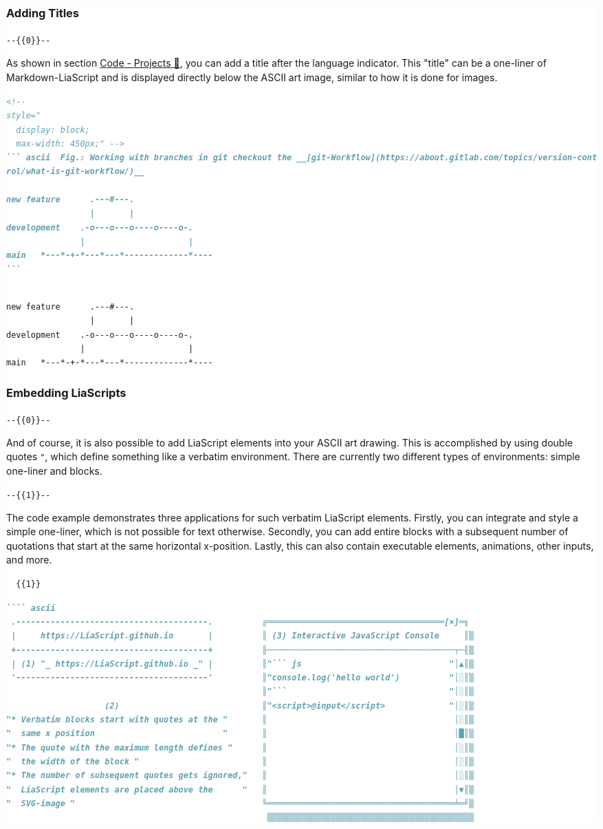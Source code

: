 ### Adding Titles


    --{{0}}--
As shown in section [Code - Projects 💫](#Projects-💫), you can add a title after the language indicator.
This "title" can be a one-liner of Markdown-LiaScript and is displayed directly below the ASCII art image, similar to how it is done for images.

```` markdown
<!--
style="
  display: block;
  max-width: 450px;" -->
``` ascii  Fig.: Working with branches in git checkout the __[git-Workflow](https://about.gitlab.com/topics/version-control/what-is-git-workflow/)__

new feature      .---#---.
                 |       |
development    .-o---o---o----o----o-.
               |                     |
main   *---*-+-*---*---*-------------*----
```
````


``` ascii  Fig.: Working with branches in git checkout the __[git-Workflow](https://about.gitlab.com/topics/version-control/what-is-git-workflow/)__

new feature      .---#---.
                 |       |
development    .-o---o---o----o----o-.
               |                     |
main   *---*-+-*---*---*-------------*----
```

### Embedding LiaScripts

    --{{0}}--
And of course, it is also possible to add LiaScript elements into your ASCII art drawing.
This is accomplished by using double quotes `"`, which define something like a verbatim environment.
There are currently two different types of environments: simple one-liner and blocks.

    --{{1}}--
The code example demonstrates three applications for such verbatim LiaScript elements.
Firstly, you can integrate and style a simple one-liner, which is not possible for text otherwise.
Secondly, you can add entire blocks with a subsequent number of quotations that start at the same horizontal x-position.
Lastly, this can also contain executable elements, animations, other inputs, and more.

      {{1}}
````` markdown
```` ascii
 .---------------------------------------.          ╔════════════════════════════════════[×]═╗
 |     https://LiaScript.github.io       |          ║ (3) Interactive JavaScript Console     ║▒
 +---------------------------------------+          ╟──────────────────────────────────────┬─╢▒
 | (1) "_ https://LiaScript.github.io _" |          ║"``` js                              "│▲║▒
 '---------------------------------------'          ║"console.log('hello world')          "│░║▒
                                                    ║"```                                 "│░║▒
                    (2)                             ║"<script>@input</script>             "│░║▒
"* Verbatim blocks start with quotes at the "       ║                                      │░║▒
"  same x position                          "       ║                                      │█║▒
"* The quote with the maximum length defines "      ║                                      │░║▒
"  the width of the block "                         ║                                      │░║▒
"* The number of subsequent quotes gets ignored,"   ║                                      │░║▒
"  LiaScript elements are placed above the      "   ║                                      │▼║▒
"  SVG-image "                                      ╚══════════════════════════════════════╧═╝▒
                                                     ▒▒▒▒▒▒▒▒▒▒▒▒▒▒▒▒▒▒▒▒▒▒▒▒▒▒▒▒▒▒▒▒▒▒▒▒▒▒▒▒▒▒

`````

[^1]: **69 Love Songs** is the sixth studio album by American indie pop band the Magnetic Fields, released on September 7, 1999, by Merge Records. As its title indicates, 69 Love Songs is a three-volume concept album composed of 69 love songs, all written by Magnetic Fields frontman Stephin Merritt.
[^🥰]: Actually you are not forced to use numbers, you can use any kind of symbol or even words too.